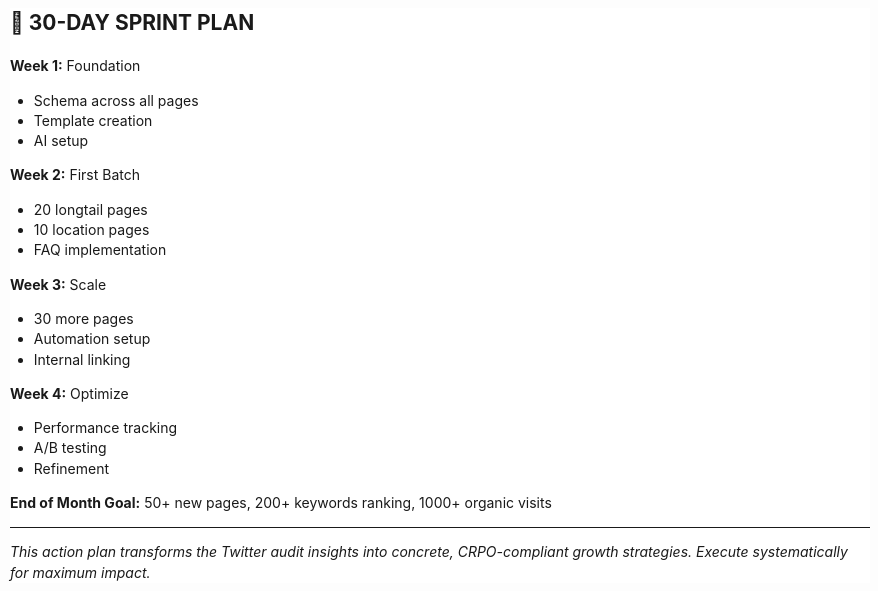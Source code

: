 
## 🎯 30-DAY SPRINT PLAN

**Week 1:** Foundation
- Schema across all pages
- Template creation
- AI setup

**Week 2:** First Batch
- 20 longtail pages
- 10 location pages
- FAQ implementation

**Week 3:** Scale
- 30 more pages
- Automation setup
- Internal linking

**Week 4:** Optimize
- Performance tracking
- A/B testing
- Refinement

**End of Month Goal:** 50+ new pages, 200+ keywords ranking, 1000+ organic visits

---

*This action plan transforms the Twitter audit insights into concrete, CRPO-compliant growth strategies. Execute systematically for maximum impact.*
